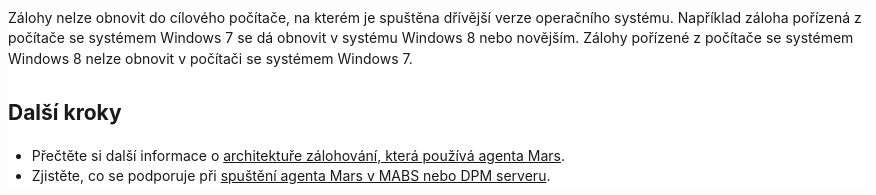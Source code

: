 Zálohy nelze obnovit do cílového počítače, na kterém je spuštěna dřívější verze operačního systému. Například záloha pořízená z počítače se systémem Windows 7 se dá obnovit v systému Windows 8 nebo novějším. Zálohy pořízené z počítače se systémem Windows 8 nelze obnovit v počítači se systémem Windows 7.

## <a name="next-steps"></a>Další kroky

- Přečtěte si další informace o [architektuře zálohování, která používá agenta Mars](backup-architecture.md#architecture-direct-backup-of-on-premises-windows-server-machines-or-azure-vm-files-or-folders).
- Zjistěte, co se podporuje při [spuštění agenta Mars v MABS nebo DPM serveru](backup-support-matrix-mabs-dpm.md).
